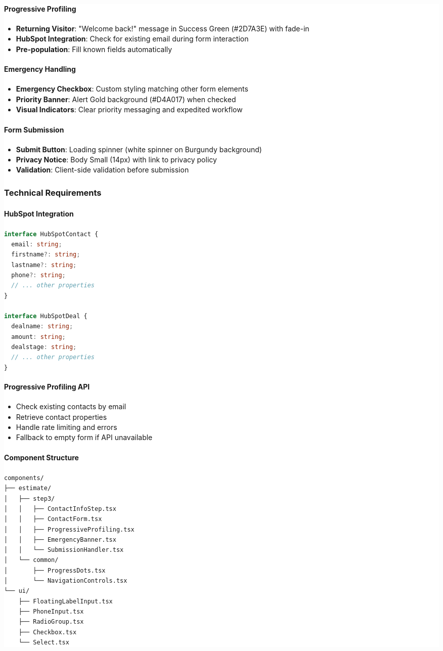 #### Progressive Profiling
- **Returning Visitor**: "Welcome back!" message in Success Green (#2D7A3E) with fade-in
- **HubSpot Integration**: Check for existing email during form interaction
- **Pre-population**: Fill known fields automatically

#### Emergency Handling
- **Emergency Checkbox**: Custom styling matching other form elements
- **Priority Banner**: Alert Gold background (#D4A017) when checked
- **Visual Indicators**: Clear priority messaging and expedited workflow

#### Form Submission
- **Submit Button**: Loading spinner (white spinner on Burgundy background)
- **Privacy Notice**: Body Small (14px) with link to privacy policy
- **Validation**: Client-side validation before submission

### Technical Requirements

#### HubSpot Integration
```typescript
interface HubSpotContact {
  email: string;
  firstname?: string;
  lastname?: string;
  phone?: string;
  // ... other properties
}

interface HubSpotDeal {
  dealname: string;
  amount: string;
  dealstage: string;
  // ... other properties
}
```

#### Progressive Profiling API
- Check existing contacts by email
- Retrieve contact properties
- Handle rate limiting and errors
- Fallback to empty form if API unavailable

#### Component Structure
```
components/
├── estimate/
│   ├── step3/
│   │   ├── ContactInfoStep.tsx
│   │   ├── ContactForm.tsx
│   │   ├── ProgressiveProfiling.tsx
│   │   ├── EmergencyBanner.tsx
│   │   └── SubmissionHandler.tsx
│   └── common/
│       ├── ProgressDots.tsx
│       └── NavigationControls.tsx
└── ui/
    ├── FloatingLabelInput.tsx
    ├── PhoneInput.tsx
    ├── RadioGroup.tsx
    ├── Checkbox.tsx
    └── Select.tsx
```
